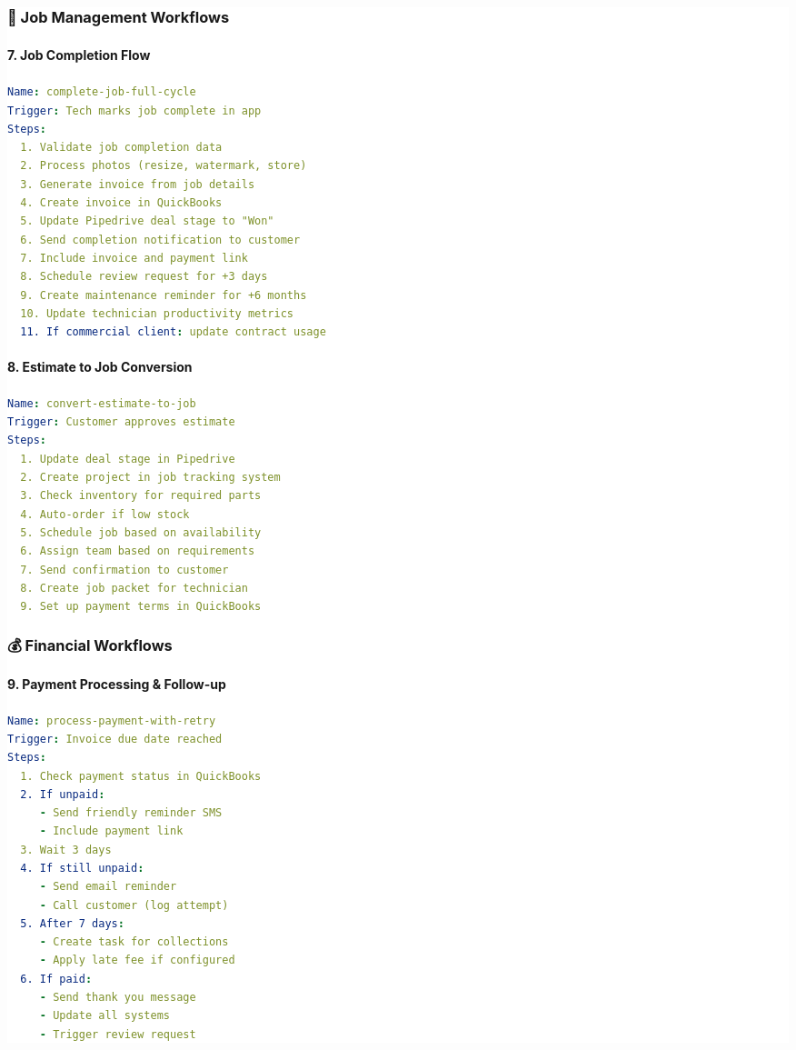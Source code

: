 ### 💼 Job Management Workflows

#### 7. **Job Completion Flow**
```yaml
Name: complete-job-full-cycle
Trigger: Tech marks job complete in app
Steps:
  1. Validate job completion data
  2. Process photos (resize, watermark, store)
  3. Generate invoice from job details
  4. Create invoice in QuickBooks
  5. Update Pipedrive deal stage to "Won"
  6. Send completion notification to customer
  7. Include invoice and payment link
  8. Schedule review request for +3 days
  9. Create maintenance reminder for +6 months
  10. Update technician productivity metrics
  11. If commercial client: update contract usage
```

#### 8. **Estimate to Job Conversion**
```yaml
Name: convert-estimate-to-job
Trigger: Customer approves estimate
Steps:
  1. Update deal stage in Pipedrive
  2. Create project in job tracking system
  3. Check inventory for required parts
  4. Auto-order if low stock
  5. Schedule job based on availability
  6. Assign team based on requirements
  7. Send confirmation to customer
  8. Create job packet for technician
  9. Set up payment terms in QuickBooks
```

### 💰 Financial Workflows

#### 9. **Payment Processing & Follow-up**
```yaml
Name: process-payment-with-retry
Trigger: Invoice due date reached
Steps:
  1. Check payment status in QuickBooks
  2. If unpaid:
     - Send friendly reminder SMS
     - Include payment link
  3. Wait 3 days
  4. If still unpaid:
     - Send email reminder
     - Call customer (log attempt)
  5. After 7 days:
     - Create task for collections
     - Apply late fee if configured
  6. If paid:
     - Send thank you message
     - Update all systems
     - Trigger review request
```
